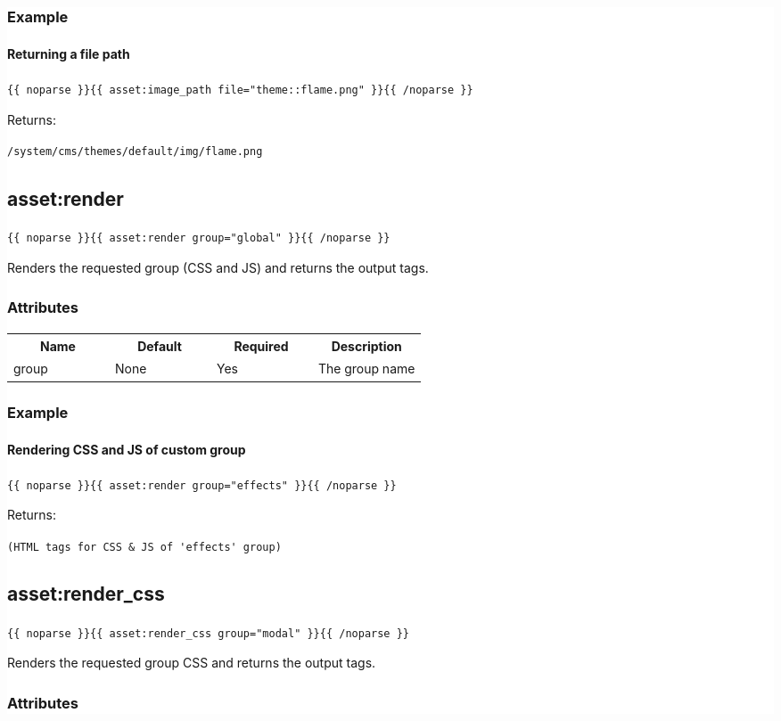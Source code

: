 ### Example

#### Returning a file path

	{{ noparse }}{{ asset:image_path file="theme::flame.png" }}{{ /noparse }}

Returns:

	/system/cms/themes/default/img/flame.png




## asset:render

	{{ noparse }}{{ asset:render group="global" }}{{ /noparse }}
	
Renders the requested group (CSS and JS) and returns the output tags.

### Attributes

<table cellpadding="0" cellspacing="0">
	<tbody>
		<tr>
			<th>Name</th>
			<th>Default</th>
			<th>Required</th>
			<th>Description</th>
		</tr>
		<tr>
			<td width="100">group</td>
			<td width="100">None</td>
			<td width="100">Yes</td>
			<td>The group name</td>
		</tr>
	</tbody>
</table>

### Example

#### Rendering CSS and JS of custom group

	{{ noparse }}{{ asset:render group="effects" }}{{ /noparse }}

Returns:

	(HTML tags for CSS & JS of 'effects' group)


## asset:render_css

	{{ noparse }}{{ asset:render_css group="modal" }}{{ /noparse }}
	
Renders the requested group CSS and returns the output tags.

### Attributes
